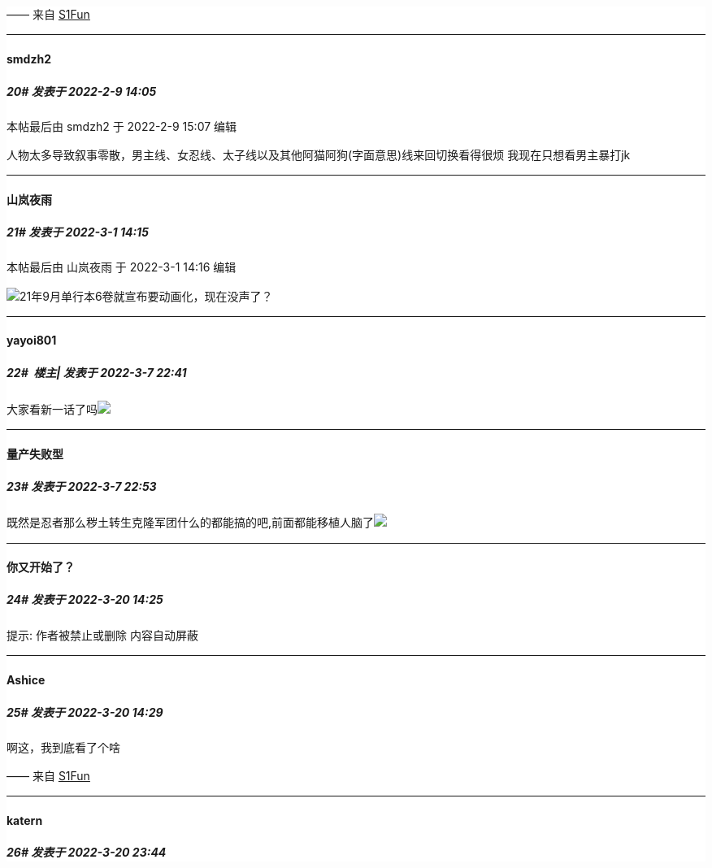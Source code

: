 —— 来自 [S1Fun](https://s1fun.koalcat.com)

*****

####  smdzh2  
##### 20#       发表于 2022-2-9 14:05

 本帖最后由 smdzh2 于 2022-2-9 15:07 编辑 

人物太多导致叙事零散，男主线、女忍线、太子线以及其他阿猫阿狗(字面意思)线来回切换看得很烦
我现在只想看男主暴打jk

*****

####  山岚夜雨  
##### 21#       发表于 2022-3-1 14:15

 本帖最后由 山岚夜雨 于 2022-3-1 14:16 编辑 

<img src="https://p.sda1.dev/5/e4cb4094814fb84f913ac856be3635a7/IMG_CMP_62810808.jpeg" referrerpolicy="no-referrer">21年9月单行本6卷就宣布要动画化，现在没声了？

*****

####  yayoi801  
##### 22#         楼主| 发表于 2022-3-7 22:41

大家看新一话了吗<img src="https://static.saraba1st.com/image/smiley/face2017/001.png" referrerpolicy="no-referrer">

*****

####  量产失败型  
##### 23#       发表于 2022-3-7 22:53

既然是忍者那么秽土转生克隆军团什么的都能搞的吧,前面都能移植人脑了<img src="https://static.saraba1st.com/image/smiley/face2017/037.png" referrerpolicy="no-referrer">

*****

####  你又开始了？  
##### 24#       发表于 2022-3-20 14:25

提示: 作者被禁止或删除 内容自动屏蔽

*****

####  Ashice  
##### 25#       发表于 2022-3-20 14:29

啊这，我到底看了个啥

—— 来自 [S1Fun](https://s1fun.koalcat.com)

*****

####  katern  
##### 26#       发表于 2022-3-20 23:44
